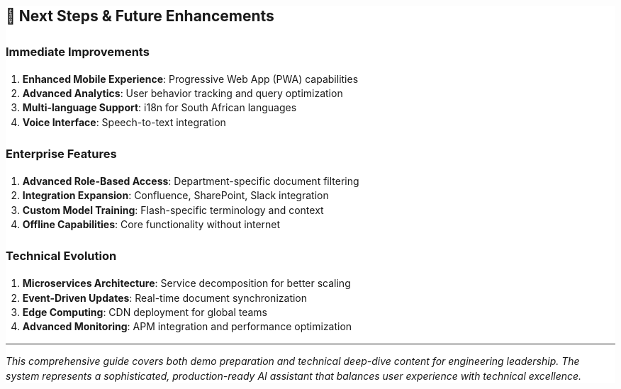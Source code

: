 
## 🚀 Next Steps & Future Enhancements

### **Immediate Improvements**
1. **Enhanced Mobile Experience**: Progressive Web App (PWA) capabilities
2. **Advanced Analytics**: User behavior tracking and query optimization
3. **Multi-language Support**: i18n for South African languages
4. **Voice Interface**: Speech-to-text integration

### **Enterprise Features**
1. **Advanced Role-Based Access**: Department-specific document filtering
2. **Integration Expansion**: Confluence, SharePoint, Slack integration
3. **Custom Model Training**: Flash-specific terminology and context
4. **Offline Capabilities**: Core functionality without internet

### **Technical Evolution**
1. **Microservices Architecture**: Service decomposition for better scaling
2. **Event-Driven Updates**: Real-time document synchronization
3. **Edge Computing**: CDN deployment for global teams
4. **Advanced Monitoring**: APM integration and performance optimization

---

*This comprehensive guide covers both demo preparation and technical deep-dive content for engineering leadership. The system represents a sophisticated, production-ready AI assistant that balances user experience with technical excellence.* 